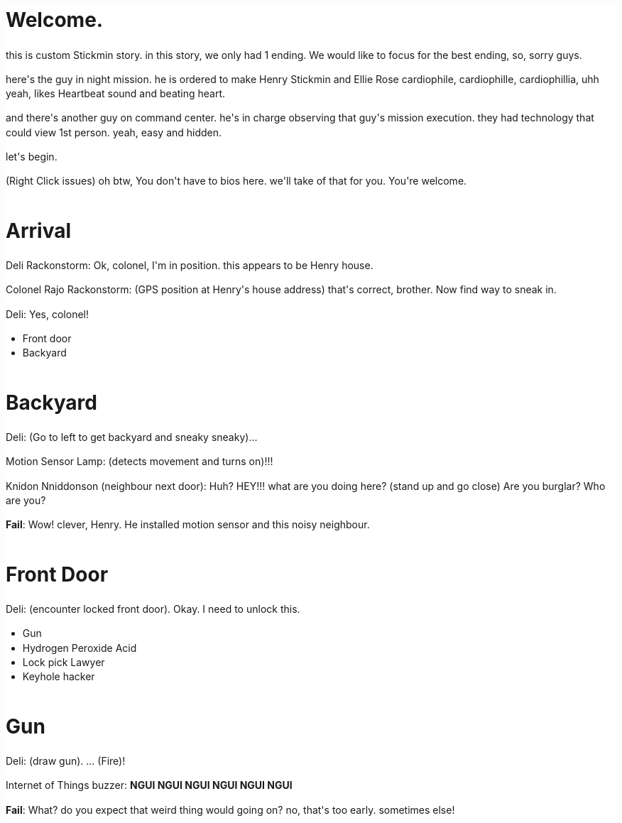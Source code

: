 # Welcome.
this is custom Stickmin story. in this story, we only had 1 ending. We would like to focus for the best ending, so, sorry guys.

here's the guy in night mission. he is ordered to make Henry Stickmin and Ellie Rose cardiophile, cardiophille, cardiophillia, uhh yeah, likes Heartbeat sound and beating heart.

and there's another guy on command center. he's in charge observing that guy's mission execution. they had technology that could view 1st person. yeah, easy and hidden.

let's begin.

(Right Click issues) oh btw, You don't have to bios here. we'll take of that for you. You're welcome.

# Arrival
Deli Rackonstorm: Ok, colonel, I'm in position. this appears to be Henry house.

Colonel Rajo Rackonstorm: (GPS position at Henry's house address) that's correct, brother. Now find way to sneak in.

Deli: Yes, colonel!

- Front door
- Backyard

# Backyard
Deli: (Go to left to get backyard and sneaky sneaky)...

Motion Sensor Lamp: (detects movement and turns on)!!!

Knidon Nniddonson (neighbour next door): Huh? HEY!!! what are you doing here? (stand up and go close) Are you burglar? Who are you?

**Fail**: Wow! clever, Henry. He installed motion sensor and this noisy neighbour.

# Front Door
Deli: (encounter locked front door). Okay. I need to unlock this.

- Gun
- Hydrogen Peroxide Acid
- Lock pick Lawyer
- Keyhole hacker

# Gun
Deli: (draw gun). ... (Fire)!

Internet of Things buzzer: **NGUI NGUI NGUI NGUI NGUI NGUI**

**Fail**: What? do you expect that weird thing would going on? no, that's too early. sometimes else!
